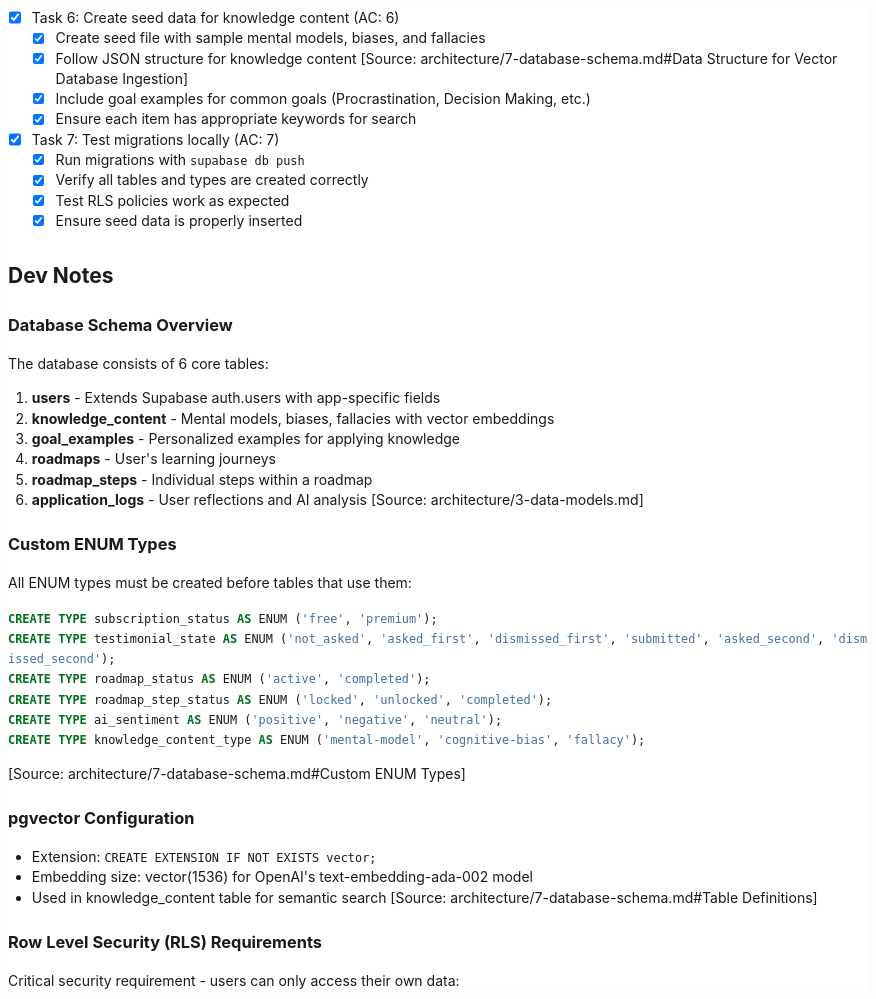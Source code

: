 - [x] Task 6: Create seed data for knowledge content (AC: 6)
  - [x] Create seed file with sample mental models, biases, and fallacies
  - [x] Follow JSON structure for knowledge content [Source: architecture/7-database-schema.md#Data Structure for Vector Database Ingestion]
  - [x] Include goal examples for common goals (Procrastination, Decision Making, etc.)
  - [x] Ensure each item has appropriate keywords for search
- [x] Task 7: Test migrations locally (AC: 7)
  - [x] Run migrations with `supabase db push`
  - [x] Verify all tables and types are created correctly
  - [x] Test RLS policies work as expected
  - [x] Ensure seed data is properly inserted

## Dev Notes

### Database Schema Overview

The database consists of 6 core tables:

1. **users** - Extends Supabase auth.users with app-specific fields
2. **knowledge_content** - Mental models, biases, fallacies with vector embeddings
3. **goal_examples** - Personalized examples for applying knowledge
4. **roadmaps** - User's learning journeys
5. **roadmap_steps** - Individual steps within a roadmap
6. **application_logs** - User reflections and AI analysis
   [Source: architecture/3-data-models.md]

### Custom ENUM Types

All ENUM types must be created before tables that use them:

```sql
CREATE TYPE subscription_status AS ENUM ('free', 'premium');
CREATE TYPE testimonial_state AS ENUM ('not_asked', 'asked_first', 'dismissed_first', 'submitted', 'asked_second', 'dismissed_second');
CREATE TYPE roadmap_status AS ENUM ('active', 'completed');
CREATE TYPE roadmap_step_status AS ENUM ('locked', 'unlocked', 'completed');
CREATE TYPE ai_sentiment AS ENUM ('positive', 'negative', 'neutral');
CREATE TYPE knowledge_content_type AS ENUM ('mental-model', 'cognitive-bias', 'fallacy');
```

[Source: architecture/7-database-schema.md#Custom ENUM Types]

### pgvector Configuration

- Extension: `CREATE EXTENSION IF NOT EXISTS vector;`
- Embedding size: vector(1536) for OpenAI's text-embedding-ada-002 model
- Used in knowledge_content table for semantic search
  [Source: architecture/7-database-schema.md#Table Definitions]

### Row Level Security (RLS) Requirements

Critical security requirement - users can only access their own data:
